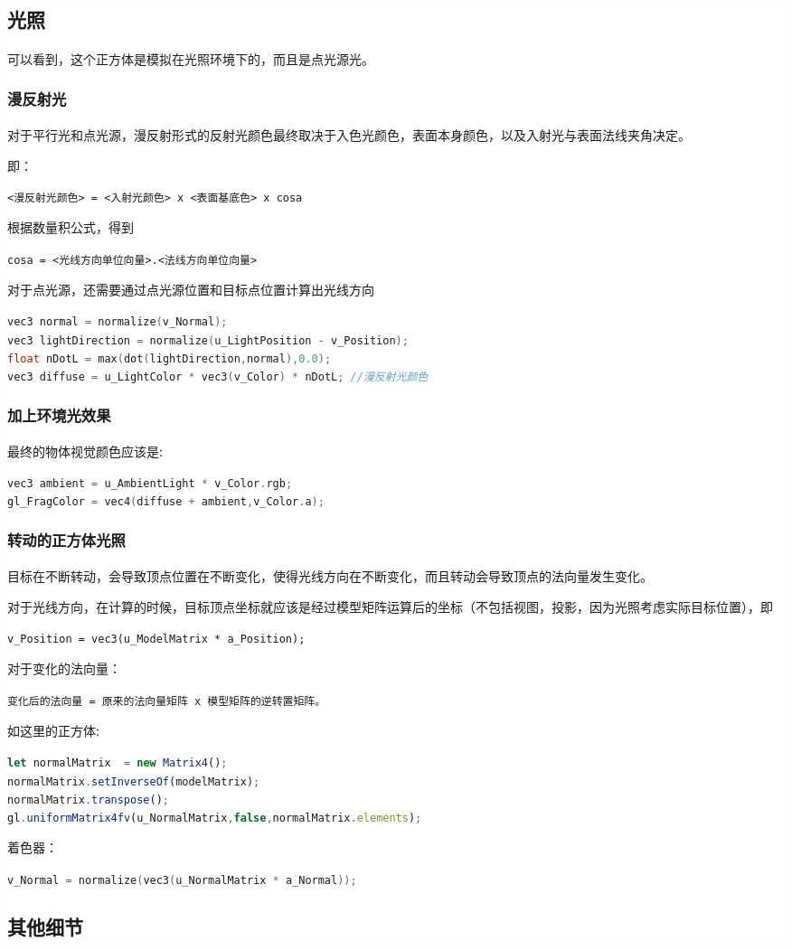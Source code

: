 ## 光照

可以看到，这个正方体是模拟在光照环境下的，而且是点光源光。

### 漫反射光
对于平行光和点光源，漫反射形式的反射光颜色最终取决于入色光颜色，表面本身颜色，以及入射光与表面法线夹角决定。

即：
```
<漫反射光颜色> = <入射光颜色> x <表面基底色> x cosa
```
根据数量积公式，得到
```
cosa = <光线方向单位向量>.<法线方向单位向量>
```
对于点光源，还需要通过点光源位置和目标点位置计算出光线方向

```c
vec3 normal = normalize(v_Normal);
vec3 lightDirection = normalize(u_LightPosition - v_Position);
float nDotL = max(dot(lightDirection,normal),0.0);
vec3 diffuse = u_LightColor * vec3(v_Color) * nDotL; //漫反射光颜色
```
### 加上环境光效果
最终的物体视觉颜色应该是:
```c
vec3 ambient = u_AmbientLight * v_Color.rgb;
gl_FragColor = vec4(diffuse + ambient,v_Color.a);
```
### 转动的正方体光照
目标在不断转动，会导致顶点位置在不断变化，使得光线方向在不断变化，而且转动会导致顶点的法向量发生变化。

对于光线方向，在计算的时候，目标顶点坐标就应该是经过模型矩阵运算后的坐标（不包括视图，投影，因为光照考虑实际目标位置），即
```
v_Position = vec3(u_ModelMatrix * a_Position);
```

对于变化的法向量：
```
变化后的法向量 = 原来的法向量矩阵 x 模型矩阵的逆转置矩阵。
```

如这里的正方体:
```js
let normalMatrix  = new Matrix4();
normalMatrix.setInverseOf(modelMatrix);
normalMatrix.transpose();
gl.uniformMatrix4fv(u_NormalMatrix,false,normalMatrix.elements);
```
着色器：
```c
v_Normal = normalize(vec3(u_NormalMatrix * a_Normal));
```

## 其他细节
